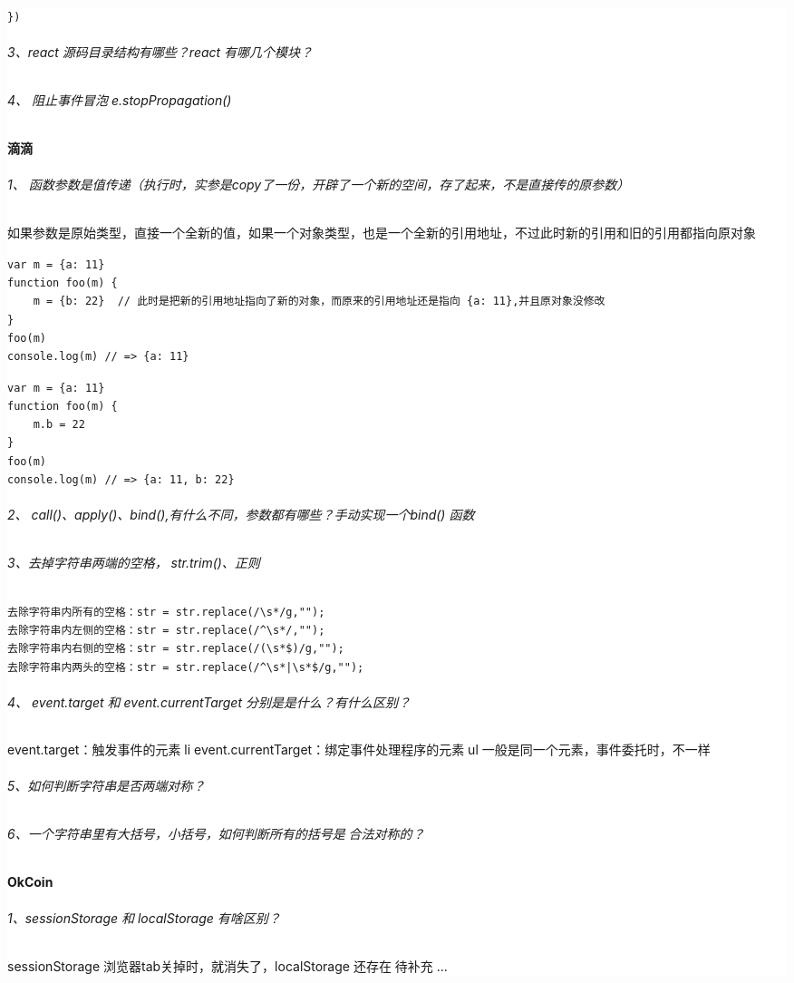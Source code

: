 ```
})
```

###### 3、react 源码目录结构有哪些？react 有哪几个模块？
###### 4、 阻止事件冒泡  e.stopPropagation()

#### 滴滴

###### 1、 函数参数是值传递（执行时，实参是copy了一份，开辟了一个新的空间，存了起来，不是直接传的原参数）
如果参数是原始类型，直接一个全新的值，如果一个对象类型，也是一个全新的引用地址，不过此时新的引用和旧的引用都指向原对象

```
var m = {a: 11}
function foo(m) {
    m = {b: 22}  // 此时是把新的引用地址指向了新的对象，而原来的引用地址还是指向 {a: 11},并且原对象没修改
}
foo(m)
console.log(m) // => {a: 11}
```
```
var m = {a: 11}
function foo(m) {
    m.b = 22
}
foo(m)
console.log(m) // => {a: 11, b: 22}
```
###### 2、 call()、apply()、bind(),有什么不同，参数都有哪些？手动实现一个bind()  函数

###### 3、去掉字符串两端的空格， str.trim()、正则
```
去除字符串内所有的空格：str = str.replace(/\s*/g,"");
去除字符串内左侧的空格：str = str.replace(/^\s*/,"");
去除字符串内右侧的空格：str = str.replace(/(\s*$)/g,"");
去除字符串内两头的空格：str = str.replace(/^\s*|\s*$/g,"");
```

###### 4、 event.target 和 event.currentTarget 分别是是什么？有什么区别？
event.target：触发事件的元素   li
event.currentTarget：绑定事件处理程序的元素  ul
一般是同一个元素，事件委托时，不一样

###### 5、如何判断字符串是否两端对称？

###### 6、一个字符串里有大括号，小括号，如何判断所有的括号是 合法对称的？

#### OkCoin

###### 1、sessionStorage 和 localStorage 有啥区别？
sessionStorage 浏览器tab关掉时，就消失了，localStorage 还存在
待补充
...
